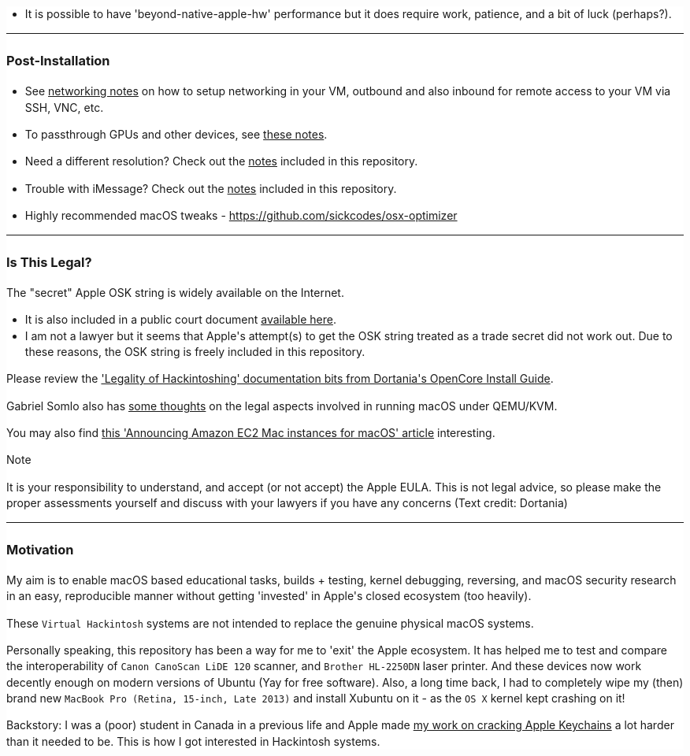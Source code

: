 - It is possible to have 'beyond-native-apple-hw' performance but it does require
work, patience, and a bit of luck (perhaps?).

---

### Post-Installation

* See [networking notes](networking-qemu-kvm-howto.txt) on how to setup networking in your VM, outbound and also inbound for remote access to your VM via SSH, VNC, etc.

* To passthrough GPUs and other devices, see [these notes](notes.md#gpu-passthrough-notes).

* Need a different resolution? Check out the [notes](notes.md#change-resolution-in-opencore) included in this repository.

* Trouble with iMessage? Check out the [notes](notes.md#trouble-with-imessage) included in this repository.

* Highly recommended macOS tweaks - https://github.com/sickcodes/osx-optimizer

---

### Is This Legal?

The "secret" Apple OSK string is widely available on the Internet. 
- It is also included in a public court document [available here](http://www.rcfp.org/sites/default/files/docs/20120105_202426_apple_sealing.pdf).
- I am not a lawyer but it seems that Apple's attempt(s) to get the OSK string treated as a trade secret did not work out. Due to these reasons, the OSK string is freely included in this repository.

Please review the ['Legality of Hackintoshing' documentation bits from Dortania's OpenCore Install Guide](https://dortania.github.io/OpenCore-Install-Guide/why-oc.html#legality-of-hackintoshing).

Gabriel Somlo also has [some thoughts](http://www.contrib.andrew.cmu.edu/~somlo/OSXKVM/) on the legal aspects involved in running macOS under QEMU/KVM.

You may also find [this 'Announcing Amazon EC2 Mac instances for macOS' article](https://aws.amazon.com/about-aws/whats-new/2020/11/announcing-amazon-ec2-mac-instances-for-macos/
) interesting.

> [!Note]
> It is your responsibility to understand, and accept (or not accept) the Apple EULA.
> This is not legal advice, so please make the proper assessments yourself
and discuss with your lawyers if you have any concerns (Text credit: Dortania)

---

### Motivation

My aim is to enable macOS based educational tasks, builds + testing, kernel
debugging, reversing, and macOS security research in an easy, reproducible
manner without getting 'invested' in Apple's closed ecosystem (too heavily).

These `Virtual Hackintosh` systems are not intended to replace the genuine
physical macOS systems.

Personally speaking, this repository has been a way for me to 'exit' the Apple
ecosystem. It has helped me to test and compare the interoperability of `Canon
CanoScan LiDE 120` scanner, and `Brother HL-2250DN` laser printer. And these
devices now work decently enough on modern versions of Ubuntu (Yay for free
software). Also, a long time back, I had to completely wipe my (then) brand new
`MacBook Pro (Retina, 15-inch, Late 2013)` and install Xubuntu on it - as the
`OS X` kernel kept crashing on it!

Backstory: I was a (poor) student in Canada in a previous life and Apple made [my work on cracking Apple Keychains](https://github.com/openwall/john/blob/bleeding-jumbo/src/keychain_fmt_plug.c) a lot harder than it needed to be. This is how I got interested in Hackintosh systems.
